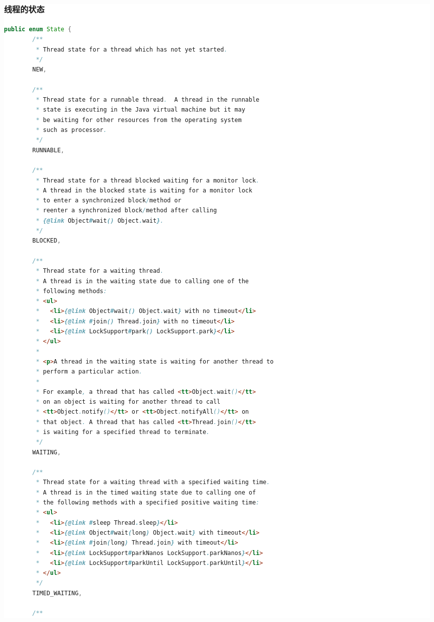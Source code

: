 

### 线程的状态

```java
public enum State {
        /**
         * Thread state for a thread which has not yet started.
         */
        NEW,

        /**
         * Thread state for a runnable thread.  A thread in the runnable
         * state is executing in the Java virtual machine but it may
         * be waiting for other resources from the operating system
         * such as processor.
         */
        RUNNABLE,

        /**
         * Thread state for a thread blocked waiting for a monitor lock.
         * A thread in the blocked state is waiting for a monitor lock
         * to enter a synchronized block/method or
         * reenter a synchronized block/method after calling
         * {@link Object#wait() Object.wait}.
         */
        BLOCKED,

        /**
         * Thread state for a waiting thread.
         * A thread is in the waiting state due to calling one of the
         * following methods:
         * <ul>
         *   <li>{@link Object#wait() Object.wait} with no timeout</li>
         *   <li>{@link #join() Thread.join} with no timeout</li>
         *   <li>{@link LockSupport#park() LockSupport.park}</li>
         * </ul>
         *
         * <p>A thread in the waiting state is waiting for another thread to
         * perform a particular action.
         *
         * For example, a thread that has called <tt>Object.wait()</tt>
         * on an object is waiting for another thread to call
         * <tt>Object.notify()</tt> or <tt>Object.notifyAll()</tt> on
         * that object. A thread that has called <tt>Thread.join()</tt>
         * is waiting for a specified thread to terminate.
         */
        WAITING,

        /**
         * Thread state for a waiting thread with a specified waiting time.
         * A thread is in the timed waiting state due to calling one of
         * the following methods with a specified positive waiting time:
         * <ul>
         *   <li>{@link #sleep Thread.sleep}</li>
         *   <li>{@link Object#wait(long) Object.wait} with timeout</li>
         *   <li>{@link #join(long) Thread.join} with timeout</li>
         *   <li>{@link LockSupport#parkNanos LockSupport.parkNanos}</li>
         *   <li>{@link LockSupport#parkUntil LockSupport.parkUntil}</li>
         * </ul>
         */
        TIMED_WAITING,

        /**
```
